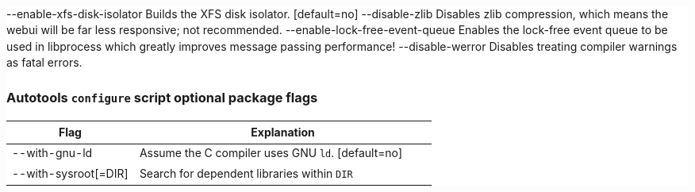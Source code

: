   </tr>
  <tr>
    <td>
      --enable-xfs-disk-isolator
    </td>
    <td>
      Builds the XFS disk isolator. [default=no]
    </td>
  </tr>
  <tr>
    <td>
      --disable-zlib
    </td>
    <td>
      Disables zlib compression, which means the webui will be far less
      responsive; not recommended.
    </td>
  </tr>
  <tr>
    <td>
      --enable-lock-free-event-queue
    </td>
    <td>
      Enables the lock-free event queue to be used in libprocess which
      greatly improves message passing performance!
    </td>
  </tr>
  <tr>
    <td>
      --disable-werror
    </td>
    <td>
      Disables treating compiler warnings as fatal errors.
    </td>
  </tr>
</table>

### Autotools `configure` script optional package flags

<table class="table table-striped">
  <thead>
    <tr>
      <th width="30%">
        Flag
      </th>
      <th>
        Explanation
      </th>
    </tr>
  </thead>
  <tr>
    <td>
      --with-gnu-ld
    </td>
    <td>
      Assume the C compiler uses GNU <code>ld</code>. [default=no]
    </td>
  </tr>
  <tr>
    <td>
      --with-sysroot[=DIR]
    </td>
    <td>
      Search for dependent libraries within <code>DIR</code>